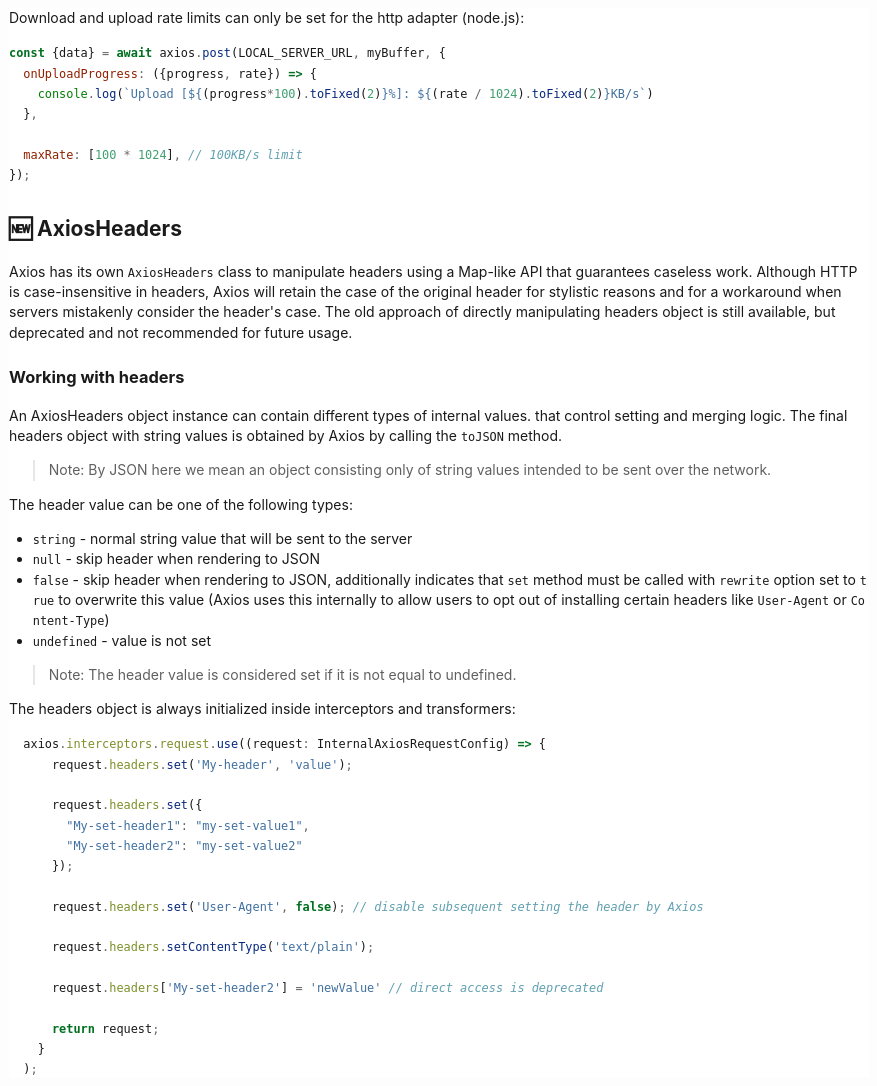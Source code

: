 Download and upload rate limits can only be set for the http adapter (node.js):

```js
const {data} = await axios.post(LOCAL_SERVER_URL, myBuffer, {
  onUploadProgress: ({progress, rate}) => {
    console.log(`Upload [${(progress*100).toFixed(2)}%]: ${(rate / 1024).toFixed(2)}KB/s`)
  },
   
  maxRate: [100 * 1024], // 100KB/s limit
});
```

## 🆕 AxiosHeaders

Axios has its own `AxiosHeaders` class to manipulate headers using a Map-like API that guarantees caseless work.
Although HTTP is case-insensitive in headers, Axios will retain the case of the original header for stylistic reasons
and for a workaround when servers mistakenly consider the header's case.
The old approach of directly manipulating headers object is still available, but deprecated and not recommended for future usage.

### Working with headers

An AxiosHeaders object instance can contain different types of internal values. that control setting and merging logic.
The final headers object with string values is obtained by Axios by calling the `toJSON` method.

> Note: By JSON here we mean an object consisting only of string values intended to be sent over the network.

The header value can be one of the following types:
- `string` - normal string value that will be sent to the server
- `null` - skip header when rendering to JSON
- `false` - skip header when rendering to JSON, additionally indicates that `set` method must be called with `rewrite` option set to `true`
  to overwrite this value (Axios uses this internally to allow users to opt out of installing certain headers like `User-Agent` or `Content-Type`)
- `undefined` - value is not set

> Note: The header value is considered set if it is not equal to undefined.

The headers object is always initialized inside interceptors and transformers:

```ts
  axios.interceptors.request.use((request: InternalAxiosRequestConfig) => {
      request.headers.set('My-header', 'value');

      request.headers.set({
        "My-set-header1": "my-set-value1",
        "My-set-header2": "my-set-value2"
      });
      
      request.headers.set('User-Agent', false); // disable subsequent setting the header by Axios

      request.headers.setContentType('text/plain');
    
      request.headers['My-set-header2'] = 'newValue' // direct access is deprecated
    
      return request;
    }
  );
````
